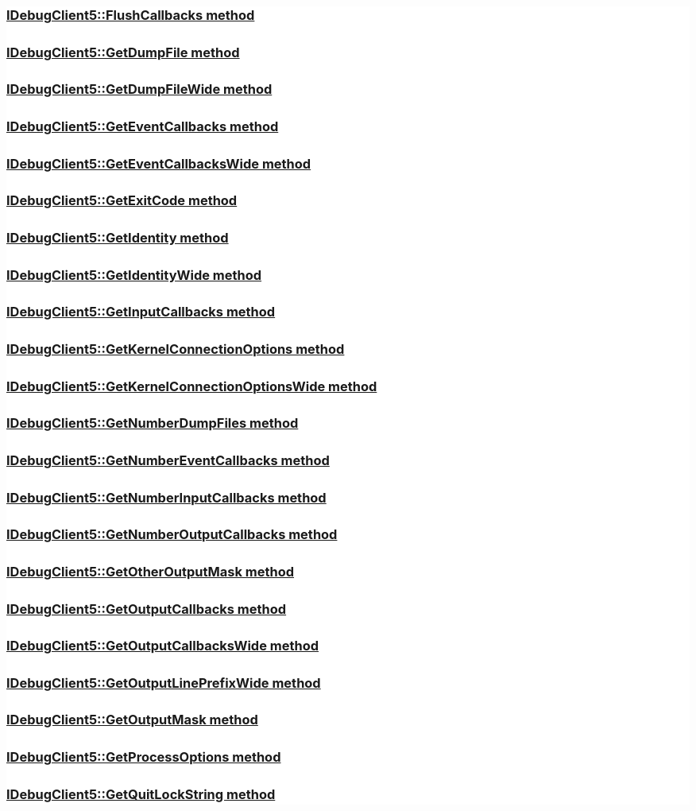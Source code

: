 ### [IDebugClient5::FlushCallbacks method](content\dbgeng\nf-dbgeng-idebugclient5-flushcallbacks.md)
### [IDebugClient5::GetDumpFile method](content\dbgeng\nf-dbgeng-idebugclient5-getdumpfile.md)
### [IDebugClient5::GetDumpFileWide method](content\dbgeng\nf-dbgeng-idebugclient5-getdumpfilewide.md)
### [IDebugClient5::GetEventCallbacks method](content\dbgeng\nf-dbgeng-idebugclient5-geteventcallbacks.md)
### [IDebugClient5::GetEventCallbacksWide method](content\dbgeng\nf-dbgeng-idebugclient5-geteventcallbackswide.md)
### [IDebugClient5::GetExitCode method](content\dbgeng\nf-dbgeng-idebugclient5-getexitcode.md)
### [IDebugClient5::GetIdentity method](content\dbgeng\nf-dbgeng-idebugclient5-getidentity.md)
### [IDebugClient5::GetIdentityWide method](content\dbgeng\nf-dbgeng-idebugclient5-getidentitywide.md)
### [IDebugClient5::GetInputCallbacks method](content\dbgeng\nf-dbgeng-idebugclient5-getinputcallbacks.md)
### [IDebugClient5::GetKernelConnectionOptions method](content\dbgeng\nf-dbgeng-idebugclient5-getkernelconnectionoptions.md)
### [IDebugClient5::GetKernelConnectionOptionsWide method](content\dbgeng\nf-dbgeng-idebugclient5-getkernelconnectionoptionswide.md)
### [IDebugClient5::GetNumberDumpFiles method](content\dbgeng\nf-dbgeng-idebugclient5-getnumberdumpfiles.md)
### [IDebugClient5::GetNumberEventCallbacks method](content\dbgeng\nf-dbgeng-idebugclient5-getnumbereventcallbacks.md)
### [IDebugClient5::GetNumberInputCallbacks method](content\dbgeng\nf-dbgeng-idebugclient5-getnumberinputcallbacks.md)
### [IDebugClient5::GetNumberOutputCallbacks method](content\dbgeng\nf-dbgeng-idebugclient5-getnumberoutputcallbacks.md)
### [IDebugClient5::GetOtherOutputMask method](content\dbgeng\nf-dbgeng-idebugclient5-getotheroutputmask.md)
### [IDebugClient5::GetOutputCallbacks method](content\dbgeng\nf-dbgeng-idebugclient5-getoutputcallbacks.md)
### [IDebugClient5::GetOutputCallbacksWide method](content\dbgeng\nf-dbgeng-idebugclient5-getoutputcallbackswide.md)
### [IDebugClient5::GetOutputLinePrefixWide method](content\dbgeng\nf-dbgeng-idebugclient5-getoutputlineprefixwide.md)
### [IDebugClient5::GetOutputMask method](content\dbgeng\nf-dbgeng-idebugclient5-getoutputmask.md)
### [IDebugClient5::GetProcessOptions method](content\dbgeng\nf-dbgeng-idebugclient5-getprocessoptions.md)
### [IDebugClient5::GetQuitLockString method](content\dbgeng\nf-dbgeng-idebugclient5-getquitlockstring.md)